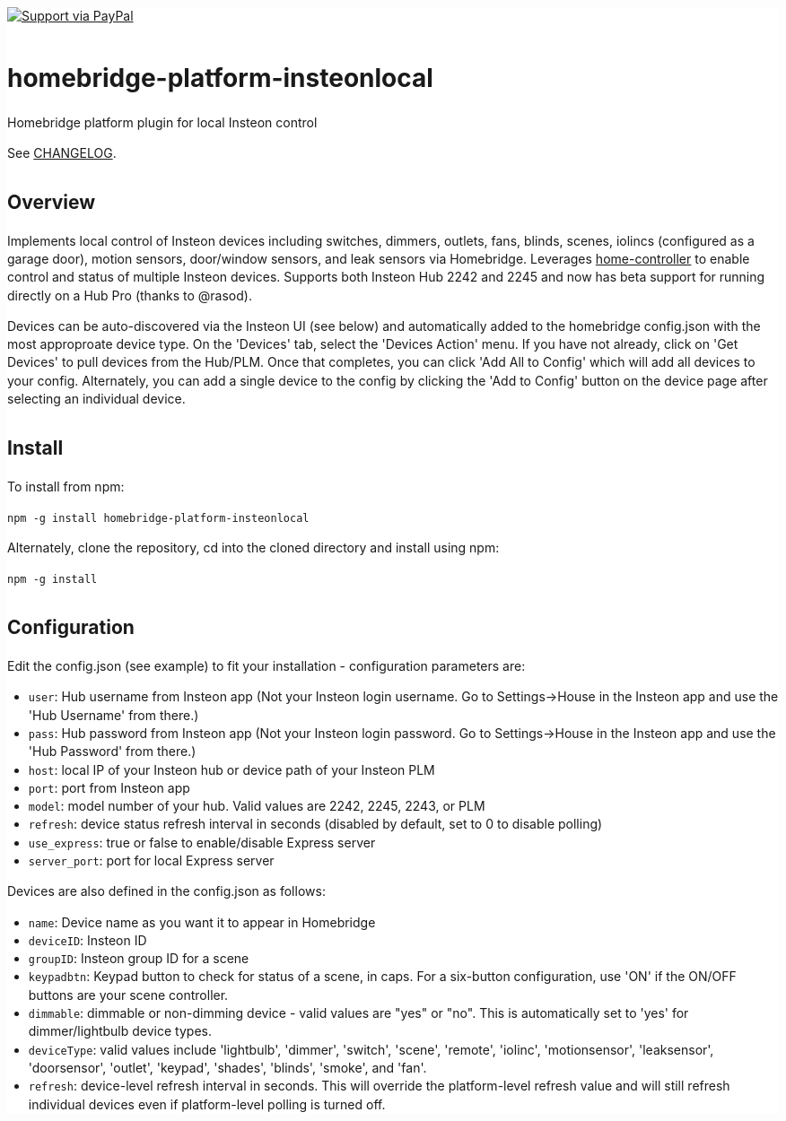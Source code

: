 [![Support via PayPal][paypal-button]][paypal-kuestess]

# homebridge-platform-insteonlocal
Homebridge platform plugin for local Insteon control

See [CHANGELOG][].

[changelog]: CHANGELOG.md

Overview
--------
Implements local control of Insteon devices including switches, dimmers, outlets, fans, blinds, scenes, iolincs (configured as a garage door), motion sensors, door/window sensors, and leak sensors via Homebridge. Leverages [home-controller](https://github.com/automategreen/home-controller) to enable control and status of multiple Insteon devices.  Supports both Insteon Hub 2242 and 2245 and now has beta support for running directly on a Hub Pro (thanks to @rasod).

Devices can be auto-discovered via the Insteon UI (see below) and automatically added to the homebridge config.json with the most approproate device type.  On the 'Devices' tab, select the 'Devices Action' menu.  If you have not already, click on 'Get Devices' to pull devices from the Hub/PLM.  Once that completes, you can click 'Add All to Config' which will add all devices to your config.  Alternately, you can add a single device to the config by clicking the 'Add to Config' button on the device page after selecting an individual device.

## Install

To install from npm:

`npm -g install homebridge-platform-insteonlocal`

Alternately, clone the repository, cd into the cloned directory and install using npm:

`npm -g install`

Configuration
-------------
Edit the config.json (see example) to fit your installation - configuration parameters are:

  - `user`:  Hub username from Insteon app (Not your Insteon login username.  Go to Settings->House in the Insteon app and use the 'Hub Username' from there.)
  - `pass`:  Hub password from Insteon app (Not your Insteon login password.  Go to Settings->House in the Insteon app and use the 'Hub Password' from there.)
  - `host`:  local IP of your Insteon hub or device path of your Insteon PLM
  - `port`:  port from Insteon app
  - `model`: model number of your hub.  Valid values are 2242, 2245, 2243, or PLM
  - `refresh`: device status refresh interval in seconds (disabled by default, set to 0 to disable polling)
  - `use_express`: true or false to enable/disable Express server
  - `server_port`: port for local Express server



Devices are also defined in the config.json as follows:

  - `name`:  Device name as you want it to appear in Homebridge
  - `deviceID`: Insteon ID
  - `groupID`:  Insteon group ID for a scene
  - `keypadbtn`: Keypad button to check for status of a scene, in caps.  For a six-button configuration, use 'ON' if the ON/OFF buttons are your scene controller.
  - `dimmable`:  dimmable or non-dimming device - valid values are "yes" or "no".  This is automatically set to 'yes' for dimmer/lightbulb device types.
  - `deviceType`:  valid values include 'lightbulb', 'dimmer', 'switch', 'scene', 'remote', 'iolinc', 'motionsensor', 'leaksensor', 'doorsensor', 'outlet', 'keypad', 'shades', 'blinds', 'smoke', and 'fan'.
  - `refresh`:  device-level refresh interval in seconds.  This will override the platform-level refresh value and will still refresh individual devices even if platform-level polling is turned off.

[paypal-button]: https://img.shields.io/badge/Donate-PayPal-green.svg
[paypal-kuestess]: https://www.paypal.com/cgi-bin/webscr?cmd=_s-xclick&hosted_button_id=AP4SUF96E39GU